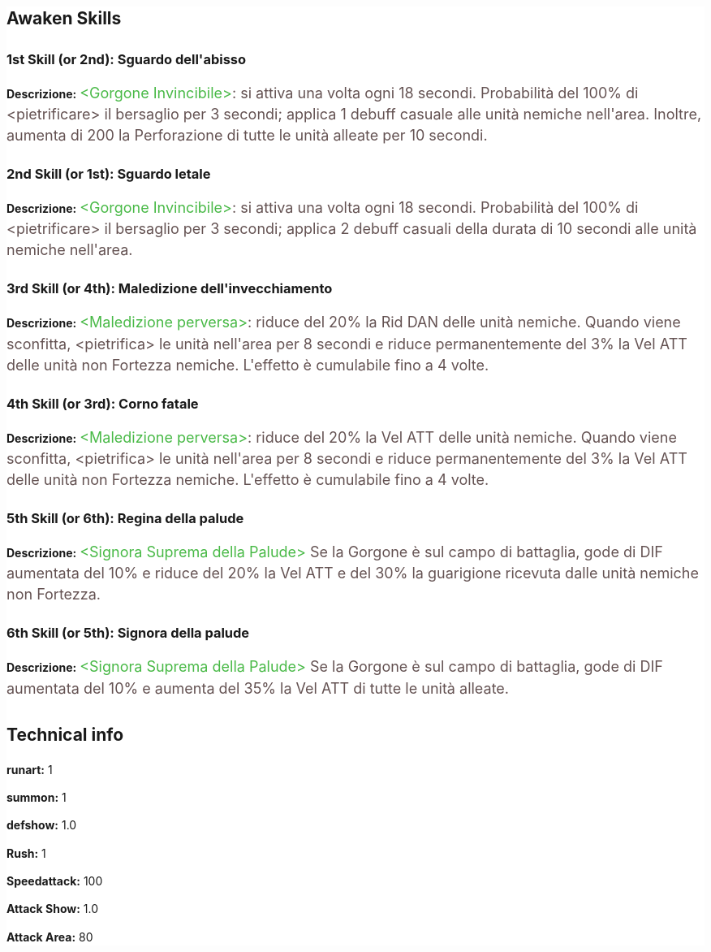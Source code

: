 ## Awaken Skills

### 1st Skill (or 2nd): Sguardo dell'abisso
 **Descrizione:** <span style="color: #48b946;font-size:18px">&lt;Gorgone Invincibile&gt;</span><span style="color: #645252;font-size:18px">: si attiva una volta ogni 18 secondi. Probabilità del 100% di &lt;pietrificare&gt; il bersaglio per 3 secondi; applica 1 debuff casuale alle unità nemiche nell'area. Inoltre, aumenta di 200 la Perforazione di tutte le unità alleate per 10 secondi.</span>

### 2nd Skill (or 1st): Sguardo letale
 **Descrizione:** <span style="color: #48b946;font-size:18px">&lt;Gorgone Invincibile&gt;</span><span style="color: #645252;font-size:18px">: si attiva una volta ogni 18 secondi. Probabilità del 100% di &lt;pietrificare&gt; il bersaglio per 3 secondi; applica 2 debuff casuali della durata di 10 secondi alle unità nemiche nell'area.</span>

### 3rd Skill (or 4th): Maledizione dell'invecchiamento
 **Descrizione:** <span style="color: #48b946;font-size:18px">&lt;Maledizione perversa&gt;</span><span style="color: #645252;font-size:18px">: riduce del 20% la Rid DAN delle unità nemiche. Quando viene sconfitta, &lt;pietrifica&gt; le unità nell'area per 8 secondi e riduce permanentemente del 3% la Vel ATT delle unità non Fortezza nemiche. L'effetto è cumulabile fino a 4 volte.</span>

### 4th Skill (or 3rd): Corno fatale
 **Descrizione:** <span style="color: #48b946;font-size:18px">&lt;Maledizione perversa&gt;</span><span style="color: #645252;font-size:18px">: riduce del 20% la Vel ATT delle unità nemiche. Quando viene sconfitta, &lt;pietrifica&gt; le unità nell'area per 8 secondi e riduce permanentemente del 3% la Vel ATT delle unità non Fortezza nemiche. L'effetto è cumulabile fino a 4 volte.</span>

### 5th Skill (or 6th): Regina della palude
 **Descrizione:** <span style="color: #48b946;font-size:18px">&lt;Signora Suprema della Palude&gt;</span><span style="color: #645252;font-size:18px"> Se la Gorgone è sul campo di battaglia, gode di DIF aumentata del 10% e riduce del 20% la Vel ATT e del 30% la guarigione ricevuta dalle unità nemiche non Fortezza.</span>

### 6th Skill (or 5th): Signora della palude
 **Descrizione:** <span style="color: #48b946;font-size:18px">&lt;Signora Suprema della Palude&gt;</span><span style="color: #645252;font-size:18px"> Se la Gorgone è sul campo di battaglia, gode di DIF aumentata del 10% e aumenta del 35% la Vel ATT di tutte le unità alleate.</span>

## Technical info
 **runart:** 1

 **summon:** 1

 **defshow:** 1.0

 **Rush:** 1

 **Speedattack:** 100

 **Attack Show:** 1.0

 **Attack Area:** 80
